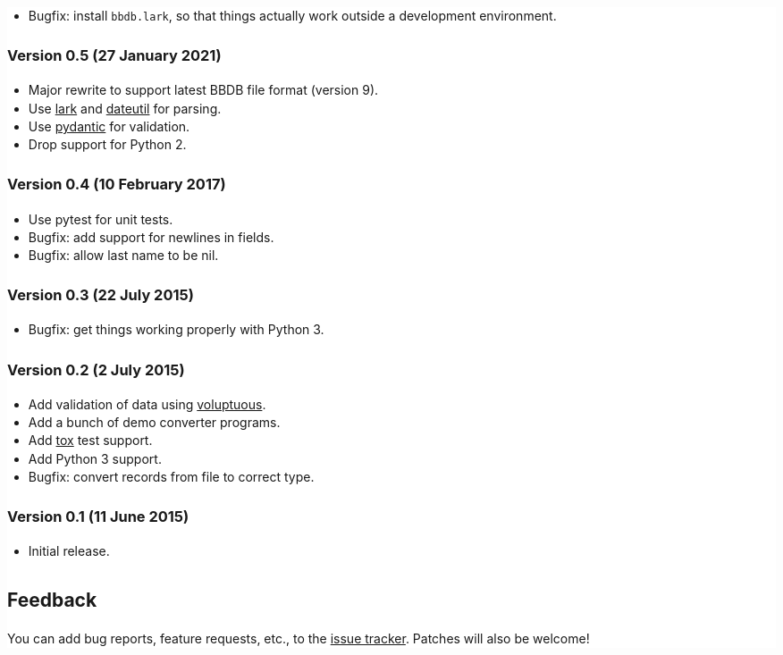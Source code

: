 * Bugfix: install `bbdb.lark`, so that things actually work outside a
  development environment.

### Version 0.5 (27 January 2021)

* Major rewrite to support latest BBDB file format (version 9).
* Use [lark](https://pypi.org/project/lark) and
  [dateutil](http://labix.org/python-dateutil) for parsing.
* Use [pydantic](https://pydantic-docs.helpmanual.io) for validation.
* Drop support for Python 2.

### Version 0.4 (10 February 2017)

* Use pytest for unit tests.
* Bugfix: add support for newlines in fields.
* Bugfix: allow last name to be nil.

### Version 0.3 (22 July 2015)

* Bugfix: get things working properly with Python 3.

### Version 0.2 (2 July 2015)

* Add validation of data using
  [voluptuous](https://pypi.python.org/pypi/voluptuous).
* Add a bunch of demo converter programs.
* Add [tox](https://pypi.python.org/pypi/tox) test support.
* Add Python 3 support.
* Bugfix: convert records from file to correct type.

### Version 0.1 (11 June 2015)

* Initial release.

Feedback
--------

You can add bug reports, feature requests, etc., to the [issue
tracker](https://todo.sr.ht/~zondo/pybbdb).  Patches will also be welcome!
